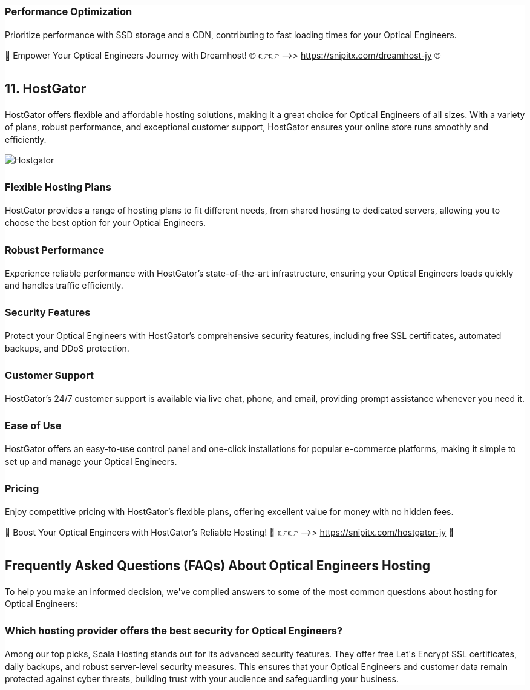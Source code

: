 ### Performance Optimization
Prioritize performance with SSD storage and a CDN, contributing to fast loading times for your Optical Engineers.

🚀 Empower Your Optical Engineers Journey with Dreamhost! 🌐
👉👉 -->> https://snipitx.com/dreamhost-jy 🌐

## 11. HostGator

HostGator offers flexible and affordable hosting solutions, making it a great choice for Optical Engineers of all sizes. With a variety of plans, robust performance, and exceptional customer support, HostGator ensures your online store runs smoothly and efficiently.

![Hostgator](https://i.imgur.com/SNC0dSu.jpeg "Hostgator Hosting")

### Flexible Hosting Plans
HostGator provides a range of hosting plans to fit different needs, from shared hosting to dedicated servers, allowing you to choose the best option for your Optical Engineers.

### Robust Performance
Experience reliable performance with HostGator’s state-of-the-art infrastructure, ensuring your Optical Engineers loads quickly and handles traffic efficiently.

### Security Features
Protect your Optical Engineers with HostGator’s comprehensive security features, including free SSL certificates, automated backups, and DDoS protection.

### Customer Support
HostGator’s 24/7 customer support is available via live chat, phone, and email, providing prompt assistance whenever you need it.

### Ease of Use
HostGator offers an easy-to-use control panel and one-click installations for popular e-commerce platforms, making it simple to set up and manage your Optical Engineers.

### Pricing
Enjoy competitive pricing with HostGator’s flexible plans, offering excellent value for money with no hidden fees.

🌟 Boost Your Optical Engineers with HostGator’s Reliable Hosting! 🚀
👉👉 -->> https://snipitx.com/hostgator-jy 🚀

## Frequently Asked Questions (FAQs) About Optical Engineers Hosting

To help you make an informed decision, we've compiled answers to some of the most common questions about hosting for Optical Engineers:

### Which hosting provider offers the best security for Optical Engineers? 
Among our top picks, Scala Hosting stands out for its advanced security features. They offer free Let's Encrypt SSL certificates, daily backups, and robust server-level security measures. This ensures that your Optical Engineers and customer data remain protected against cyber threats, building trust with your audience and safeguarding your business.
